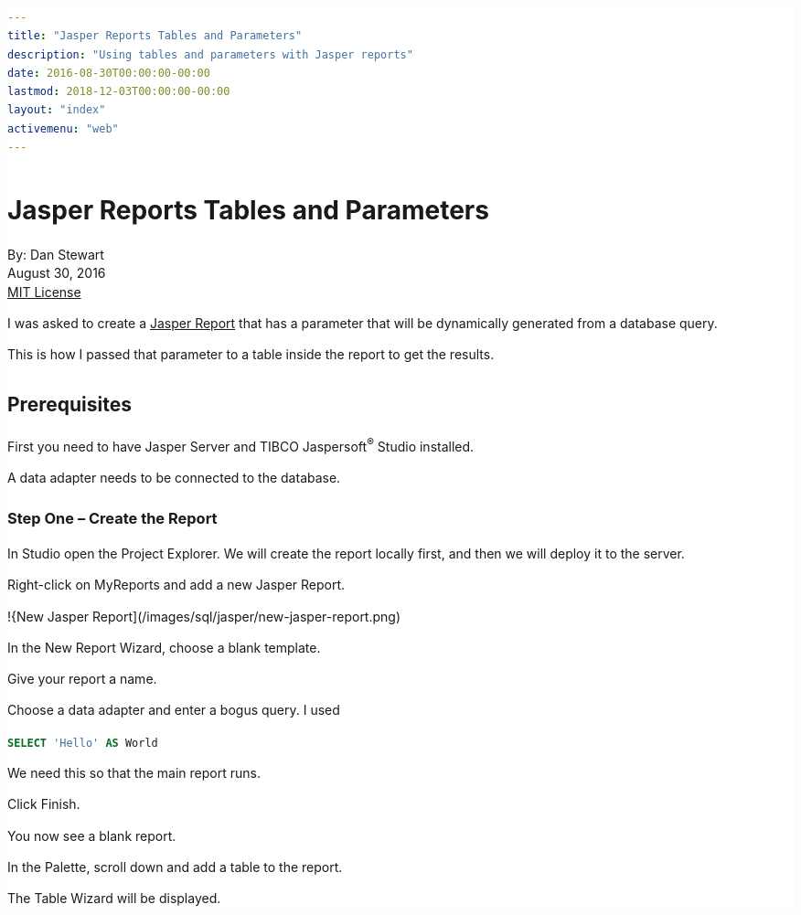 ```yaml
---
title: "Jasper Reports Tables and Parameters"
description: "Using tables and parameters with Jasper reports"
date: 2016-08-30T00:00:00-00:00
lastmod: 2018-12-03T00:00:00-00:00
layout: "index"
activemenu: "web"
---
```


# Jasper Reports Tables and Parameters

By: Dan Stewart\
August 30, 2016\
[MIT License](https://mit-license.org/)

I was asked to create a [Jasper Report](https://community.jaspersoft.com/) that has a parameter that will be dynamically generated 
from a database query.

This is how I passed that parameter to a table inside the report to get the results.

## Prerequisites

First you need to have Jasper Server and TIBCO Jaspersoft<sup>&reg;</sup> Studio installed.

A data adapter needs to be connected to the database.

### Step One – Create the Report

In Studio open the Project Explorer. We will create the report locally first, and 
then we will deploy it to the server.

Right-click on MyReports and add a new Jasper Report.

!{New Jasper Report](/images/sql/jasper/new-jasper-report.png)

In the New Report Wizard, choose a blank template.

Give your report a name.

Choose a data adapter and enter a bogus query. I used

```sql
SELECT 'Hello' AS World
```

We need this so that the main report runs.

Click Finish.

You now see a blank report.

In the Palette, scroll down and add a table to the report.

The Table Wizard will be displayed.
